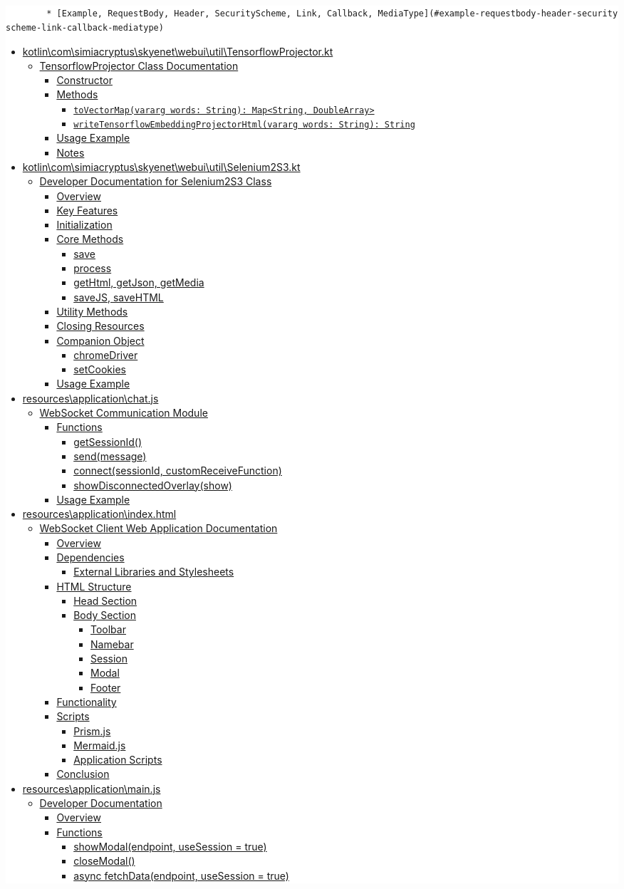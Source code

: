             * [Example, RequestBody, Header, SecurityScheme, Link, Callback, MediaType](#example-requestbody-header-securityscheme-link-callback-mediatype)
* [kotlin\com\simiacryptus\skyenet\webui\util\TensorflowProjector.kt](#kotlincomsimiacryptusskyenetwebuiutiltensorflowprojectorkt)
    * [TensorflowProjector Class Documentation](#tensorflowprojector-class-documentation)
        * [Constructor](#constructor-16)
        * [Methods](#methods-23)
            * [`toVectorMap(vararg words: String): Map<String, DoubleArray>`](#tovectormapvararg-words-string-mapstring-doublearray)
            * [`writeTensorflowEmbeddingProjectorHtml(vararg words: String): String`](#writetensorflowembeddingprojectorhtmlvararg-words-string-string)
        * [Usage Example](#usage-example-15)
        * [Notes](#notes-3)
* [kotlin\com\simiacryptus\skyenet\webui\util\Selenium2S3.kt](#kotlincomsimiacryptusskyenetwebuiutilselenium2s3kt)
    * [Developer Documentation for Selenium2S3 Class](#developer-documentation-for-selenium2s3-class)
        * [Overview](#overview-29)
        * [Key Features](#key-features-1)
        * [Initialization](#initialization-1)
        * [Core Methods](#core-methods)
            * [save](#save)
            * [process](#process)
            * [getHtml, getJson, getMedia](#gethtml-getjson-getmedia)
            * [saveJS, saveHTML](#savejs-savehtml)
        * [Utility Methods](#utility-methods-5)
        * [Closing Resources](#closing-resources)
        * [Companion Object](#companion-object-9)
            * [chromeDriver](#chromedriver)
            * [setCookies](#setcookies)
        * [Usage Example](#usage-example-16)
* [resources\application\chat.js](#resourcesapplicationchatjs)
    * [WebSocket Communication Module](#websocket-communication-module)
        * [Functions](#functions-1)
            * [getSessionId()](#getsessionid)
            * [send(message)](#sendmessage)
            * [connect(sessionId, customReceiveFunction)](#connectsessionid-customreceivefunction)
            * [showDisconnectedOverlay(show)](#showdisconnectedoverlayshow)
        * [Usage Example](#usage-example-17)
* [resources\application\index.html](#resourcesapplicationindexhtml)
    * [WebSocket Client Web Application Documentation](#websocket-client-web-application-documentation)
        * [Overview](#overview-30)
        * [Dependencies](#dependencies-10)
            * [External Libraries and Stylesheets](#external-libraries-and-stylesheets)
        * [HTML Structure](#html-structure)
            * [Head Section](#head-section)
            * [Body Section](#body-section)
                * [Toolbar](#toolbar)
                * [Namebar](#namebar)
                * [Session](#session)
                * [Modal](#modal)
                * [Footer](#footer)
        * [Functionality](#functionality-4)
        * [Scripts](#scripts)
            * [Prism.js](#prismjs)
            * [Mermaid.js](#mermaidjs)
            * [Application Scripts](#application-scripts)
        * [Conclusion](#conclusion-31)
* [resources\application\main.js](#resourcesapplicationmainjs)
    * [Developer Documentation](#developer-documentation)
        * [Overview](#overview-31)
        * [Functions](#functions-2)
            * [showModal(endpoint, useSession = true)](#showmodalendpoint-usesession--true)
            * [closeModal()](#closemodal)
            * [async fetchData(endpoint, useSession = true)](#async-fetchdataendpoint-usesession--true)